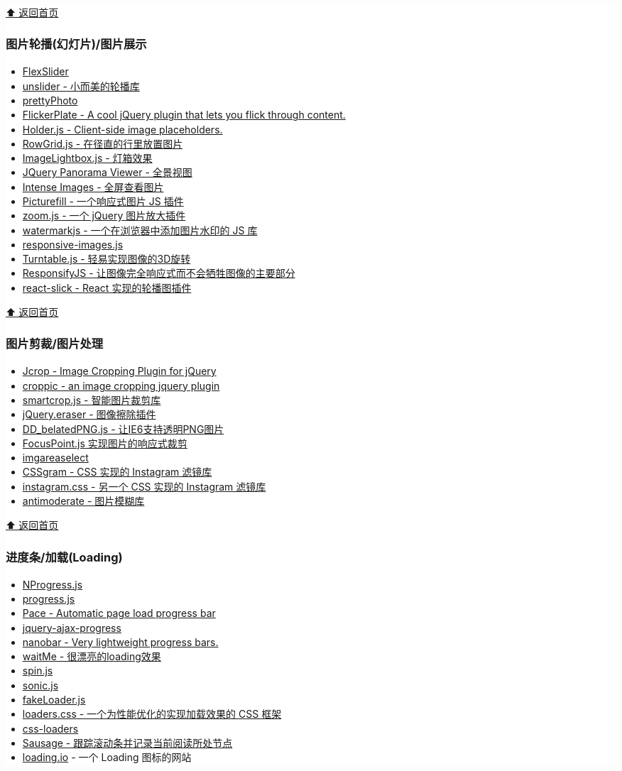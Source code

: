 [⬆️ 返回首页](#目录)

### 图片轮播(幻灯片)/图片展示

- [FlexSlider](https://github.com/woothemes/FlexSlider)
- [unslider - 小而美的轮播库](https://github.com/idiot/unslider)
- [prettyPhoto](https://github.com/scaron/prettyphoto)
- [FlickerPlate - A cool jQuery plugin that lets you flick through content.](https://github.com/chrishumboldt/Flickerplate)
- [Holder.js - Client-side image placeholders.](https://github.com/imsky/holder)
- [RowGrid.js - 在径直的行里放置图片](https://github.com/brunjo/rowGrid.js)
- [ImageLightbox.js - 灯箱效果](http://osvaldas.info/examples/image-lightbox-responsive-touch-friendly/)
- [JQuery Panorama Viewer - 全景视图](https://github.com/peachananr/panorama_viewer)
- [Intense Images - 全屏查看图片](https://github.com/tholman/intense-images)
- [Picturefill - 一个响应式图片 JS 插件](http://scottjehl.github.io/picturefill/)
- [zoom.js - 一个 jQuery 图片放大插件](https://github.com/fat/zoom.js)
- [watermarkjs - 一个在浏览器中添加图片水印的 JS 库](https://github.com/brianium/watermarkjs)
- [responsive-images.js](https://github.com/kvendrik/responsive-images.js)
- [Turntable.js - 轻易实现图像的3D旋转](https://github.com/polarnotion/turntable)
- [ResponsifyJS - 让图像完全响应式而不会牺牲图像的主要部分](https://github.com/wentin/ResponsifyJS)
- [react-slick - React 实现的轮播图插件](https://github.com/akiran/react-slick)

[⬆️ 返回首页](#目录)

### 图片剪裁/图片处理

- [Jcrop -  Image Cropping Plugin for jQuery](https://github.com/tapmodo/Jcrop)
- [croppic - an image cropping jquery plugin](https://github.com/sconsult/croppic)
- [smartcrop.js - 智能图片裁剪库](https://github.com/jwagner/smartcrop.js)
- [jQuery.eraser - 图像擦除插件](https://github.com/boblemarin/jQuery.eraser)
- [DD_belatedPNG.js - 让IE6支持透明PNG图片](http://www.dillerdesign.com/experiment/DD_belatedPNG/)
- [FocusPoint.js 实现图片的响应式裁剪](https://github.com/jonom/jquery-focuspoint)
- [imgareaselect](https://github.com/odyniec/imgareaselect)
- [CSSgram - CSS 实现的 Instagram 滤镜库](https://github.com/una/CSSgram)
- [instagram.css - 另一个 CSS 实现的 Instagram 滤镜库](https://github.com/picturepan2/instagram.css)
- [antimoderate - 图片模糊库](https://github.com/whackashoe/antimoderate)

[⬆️ 返回首页](#目录)

### 进度条/加载(Loading)

- [NProgress.js](http://ricostacruz.com/nprogress/)
- [progress.js](https://github.com/usablica/progress.js)
- [Pace - Automatic page load progress bar](https://github.com/HubSpot/pace)
- [jquery-ajax-progress](https://github.com/englercj/jquery-ajax-progress)
- [nanobar - Very lightweight progress bars.](https://github.com/jacoborus/nanobar)
- [waitMe - 很漂亮的loading效果](https://github.com/vadimsva/waitMe)
- [spin.js](https://github.com/fgnass/spin.js)
- [sonic.js](https://github.com/padolsey/sonic.js)
- [fakeLoader.js](https://github.com/joaopereirawd/fakeLoader.js)
- [loaders.css - 一个为性能优化的实现加载效果的 CSS 框架](https://github.com/ConnorAtherton/loaders.css)
- [css-loaders](https://github.com/lukehaas/css-loaders)
- [Sausage - 跟踪滚动条并记录当前阅读所处节点](https://github.com/christophercliff/sausage)
- [loading.io](https://loading.io/) - 一个 Loading 图标的网站
